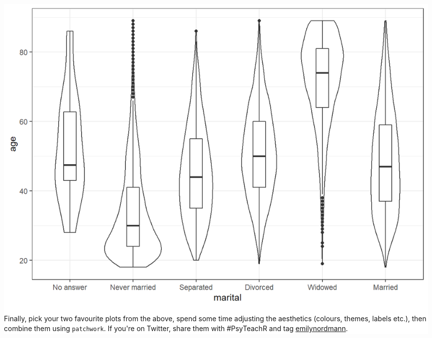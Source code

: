 <img src="06-session2.2_files/figure-html/unnamed-chunk-6-3.png" width="100%" style="display: block; margin: auto;" />


</div>


Finally, pick your two favourite plots from the above, spend some time adjusting the aesthetics (colours, themes, labels etc.), then combine them using <code class='package'>patchwork</code>. If you're on Twitter, share them with #PsyTeachR and tag [emilynordmann](https://twitter.com/emilynordmann).
